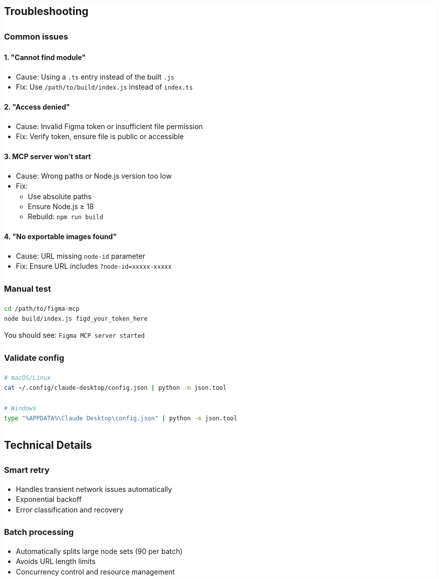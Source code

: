 ## Troubleshooting

### Common issues

#### 1. "Cannot find module"
- Cause: Using a `.ts` entry instead of the built `.js`
- Fix: Use `/path/to/build/index.js` instead of `index.ts`

#### 2. "Access denied"
- Cause: Invalid Figma token or insufficient file permission
- Fix: Verify token, ensure file is public or accessible

#### 3. MCP server won’t start
- Cause: Wrong paths or Node.js version too low
- Fix:
  - Use absolute paths
  - Ensure Node.js ≥ 18
  - Rebuild: `npm run build`

#### 4. "No exportable images found"
- Cause: URL missing `node-id` parameter
- Fix: Ensure URL includes `?node-id=xxxxx-xxxxx`

### Manual test

```bash
cd /path/to/figma-mcp
node build/index.js figd_your_token_here
```

You should see: `Figma MCP server started`

### Validate config

```bash
# macOS/Linux
cat ~/.config/claude-desktop/config.json | python -m json.tool

# Windows
type "%APPDATA%\Claude Desktop\config.json" | python -m json.tool
```

## Technical Details

### Smart retry
- Handles transient network issues automatically
- Exponential backoff
- Error classification and recovery

### Batch processing
- Automatically splits large node sets (90 per batch)
- Avoids URL length limits
- Concurrency control and resource management
